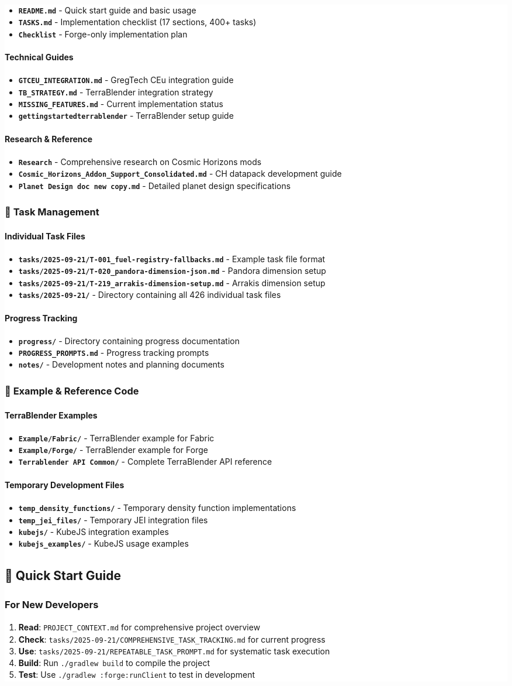 - **`README.md`** - Quick start guide and basic usage
- **`TASKS.md`** - Implementation checklist (17 sections, 400+ tasks)
- **`Checklist`** - Forge-only implementation plan

#### Technical Guides

- **`GTCEU_INTEGRATION.md`** - GregTech CEu integration guide
- **`TB_STRATEGY.md`** - TerraBlender integration strategy
- **`MISSING_FEATURES.md`** - Current implementation status
- **`gettingstartedterrablender`** - TerraBlender setup guide

#### Research & Reference

- **`Research`** - Comprehensive research on Cosmic Horizons mods
- **`Cosmic_Horizons_Addon_Support_Consolidated.md`** - CH datapack development guide
- **`Planet Design doc new copy.md`** - Detailed planet design specifications

### 🎯 **Task Management**

#### Individual Task Files

- **`tasks/2025-09-21/T-001_fuel-registry-fallbacks.md`** - Example task file format
- **`tasks/2025-09-21/T-020_pandora-dimension-json.md`** - Pandora dimension setup
- **`tasks/2025-09-21/T-219_arrakis-dimension-setup.md`** - Arrakis dimension setup
- **`tasks/2025-09-21/`** - Directory containing all 426 individual task files

#### Progress Tracking

- **`progress/`** - Directory containing progress documentation
- **`PROGRESS_PROMPTS.md`** - Progress tracking prompts
- **`notes/`** - Development notes and planning documents

### 🔧 **Example & Reference Code**

#### TerraBlender Examples

- **`Example/Fabric/`** - TerraBlender example for Fabric
- **`Example/Forge/`** - TerraBlender example for Forge
- **`Terrablender API Common/`** - Complete TerraBlender API reference

#### Temporary Development Files

- **`temp_density_functions/`** - Temporary density function implementations
- **`temp_jei_files/`** - Temporary JEI integration files
- **`kubejs/`** - KubeJS integration examples
- **`kubejs_examples/`** - KubeJS usage examples

## 🎯 **Quick Start Guide**

### For New Developers

1. **Read**: `PROJECT_CONTEXT.md` for comprehensive project overview
2. **Check**: `tasks/2025-09-21/COMPREHENSIVE_TASK_TRACKING.md` for current progress
3. **Use**: `tasks/2025-09-21/REPEATABLE_TASK_PROMPT.md` for systematic task execution
4. **Build**: Run `./gradlew build` to compile the project
5. **Test**: Use `./gradlew :forge:runClient` to test in development
